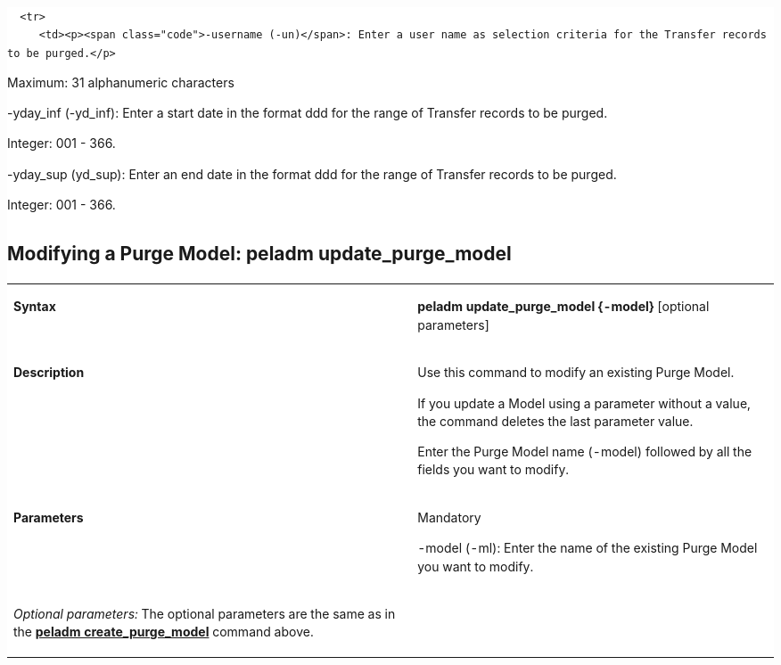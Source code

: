       <tr>
         <td><p><span class="code">-username (-un)</span>: Enter a user name as selection criteria for the Transfer records to be purged.</p>
<p>Maximum: 31 alphanumeric characters</p>         </td>
      </tr>
      <tr>
         <td><p><span class="code">-yday_inf (-yd_inf)</span>: Enter a start date in the format ddd for the range of Transfer records to be purged.</p>
<p>Integer: 001 - 366.</p>         </td>
      </tr>
      <tr>
         <td><p><span class="code">-yday_sup (yd_sup)</span>: Enter an end date in the format ddd for the range of Transfer records to be purged.</p>
<p>Integer: 001 - 366.</p>         </td>
      </tr>
   </tbody>
</table>

<span id="peladm_update_purge_model"></span>

## Modifying a Purge Model: peladm update\_purge\_model

<table>
         
         
         
   
   <tbody>
      <tr>
         <td><p><strong>Syntax</strong></p>         </td>
         <td><p><span class="code" style="font-weight: bold;">peladm update_purge_model {-model}</span> [optional parameters]</p>         </td>
      </tr>
      <tr>
         <td><p><strong>Description</strong></p>         </td>
         <td><p>Use this command to modify an existing Purge Model.</p>
<p>If you update a Model using a parameter without a value, the command deletes the last parameter value.</p>
<p>Enter the Purge Model name (<span class="code">-model</span>) followed by all the fields you want to modify.</p>         </td>
      </tr>
      <tr>
         <td><p><strong>Parameters</strong></p>         </td>
         <td><p>Mandatory</p>
<p><span class="code">-model (-ml)</span>: Enter the name of the existing Purge Model you want to modify.</p>         </td>
      </tr>
      <tr>
         <td><p><span style="font-style: italic;">Optional parameters:</span> The optional parameters are the same as in the <span class="code" style="font-weight: bold;"><a href="#peladm_create_purge_model">peladm create_purge_model</a></span> command above.</p>         </td>
      </tr>
   </tbody>
</table>

